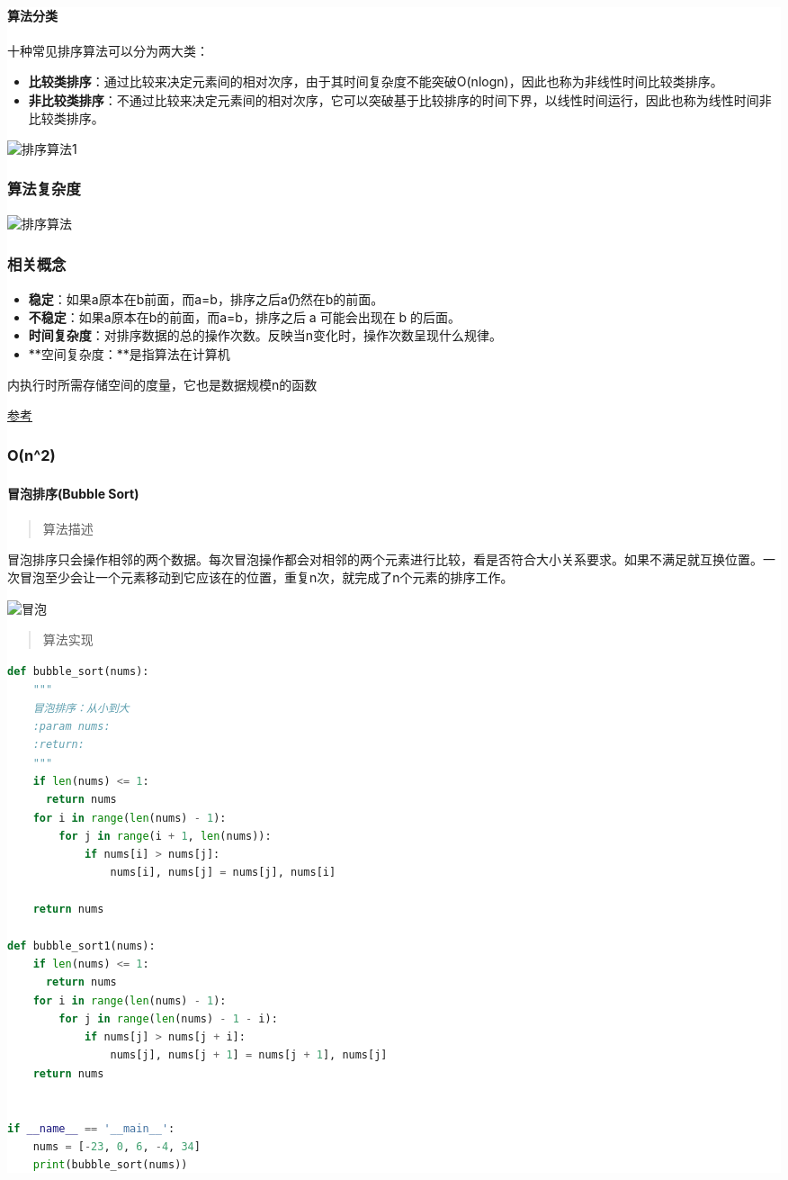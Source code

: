 #### 算法分类

十种常见排序算法可以分为两大类：

- **比较类排序**：通过比较来决定元素间的相对次序，由于其时间复杂度不能突破O(nlogn)，因此也称为非线性时间比较类排序。
- **非比较类排序**：不通过比较来决定元素间的相对次序，它可以突破基于比较排序的时间下界，以线性时间运行，因此也称为线性时间非比较类排序。

![排序算法1](/images/%E6%8E%92%E5%BA%8F%E7%AE%97%E6%B3%951.png)

### 算法复杂度

![排序算法](/images/%E6%8E%92%E5%BA%8F%E7%AE%97%E6%B3%95.png)

### 相关概念

- **稳定**：如果a原本在b前面，而a=b，排序之后a仍然在b的前面。
- **不稳定**：如果a原本在b的前面，而a=b，排序之后 a 可能会出现在 b 的后面。
- **时间复杂度**：对排序数据的总的操作次数。反映当n变化时，操作次数呈现什么规律。
- **空间复杂度：**是指算法在计算机

内执行时所需存储空间的度量，它也是数据规模n的函数

[参考](https://www.cnblogs.com/onepixel/p/7674659.html)

### O(n^2)

#### 冒泡排序(Bubble Sort)

> 算法描述

冒泡排序只会操作相邻的两个数据。每次冒泡操作都会对相邻的两个元素进行比较，看是否符合大小关系要求。如果不满足就互换位置。一次冒泡至少会让一个元素移动到它应该在的位置，重复n次，就完成了n个元素的排序工作。

![冒泡](/images/%E5%86%92%E6%B3%A1.png)

> 算法实现

```python
def bubble_sort(nums):
    """
    冒泡排序：从小到大
    :param nums:
    :return:
    """
    if len(nums) <= 1:
      return nums
    for i in range(len(nums) - 1):
        for j in range(i + 1, len(nums)):
            if nums[i] > nums[j]:
                nums[i], nums[j] = nums[j], nums[i]

    return nums
  
def bubble_sort1(nums):
    if len(nums) <= 1:
      return nums
    for i in range(len(nums) - 1):
        for j in range(len(nums) - 1 - i):
            if nums[j] > nums[j + i]:
                nums[j], nums[j + 1] = nums[j + 1], nums[j]
    return nums


if __name__ == '__main__':
    nums = [-23, 0, 6, -4, 34]
    print(bubble_sort(nums))
```